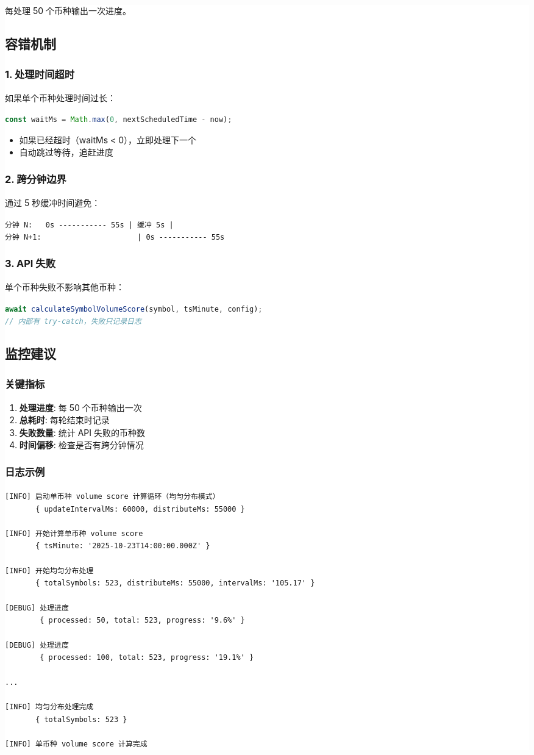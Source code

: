 每处理 50 个币种输出一次进度。

## 容错机制

### 1. 处理时间超时

如果单个币种处理时间过长：

```javascript
const waitMs = Math.max(0, nextScheduledTime - now);
```

- 如果已经超时（waitMs < 0），立即处理下一个
- 自动跳过等待，追赶进度

### 2. 跨分钟边界

通过 5 秒缓冲时间避免：

```
分钟 N:   0s ----------- 55s | 缓冲 5s |
分钟 N+1:                      | 0s ----------- 55s
```

### 3. API 失败

单个币种失败不影响其他币种：

```javascript
await calculateSymbolVolumeScore(symbol, tsMinute, config);
// 内部有 try-catch，失败只记录日志
```

## 监控建议

### 关键指标

1. **处理进度**: 每 50 个币种输出一次
2. **总耗时**: 每轮结束时记录
3. **失败数量**: 统计 API 失败的币种数
4. **时间偏移**: 检查是否有跨分钟情况

### 日志示例

```
[INFO] 启动单币种 volume score 计算循环（均匀分布模式）
       { updateIntervalMs: 60000, distributeMs: 55000 }

[INFO] 开始计算单币种 volume score
       { tsMinute: '2025-10-23T14:00:00.000Z' }

[INFO] 开始均匀分布处理
       { totalSymbols: 523, distributeMs: 55000, intervalMs: '105.17' }

[DEBUG] 处理进度
        { processed: 50, total: 523, progress: '9.6%' }

[DEBUG] 处理进度
        { processed: 100, total: 523, progress: '19.1%' }

...

[INFO] 均匀分布处理完成
       { totalSymbols: 523 }

[INFO] 单币种 volume score 计算完成
```